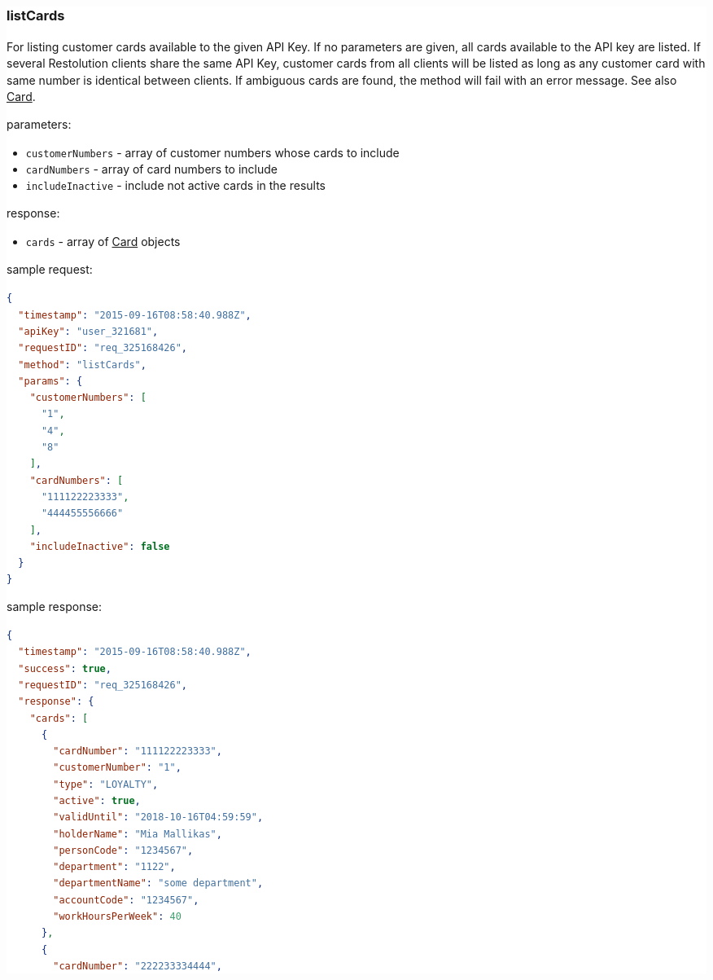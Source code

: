 <a name="listcards"></a>
### listCards

For listing customer cards available to the given API Key.
If no parameters are given, all cards available to the API key are listed.
If several Restolution clients share the same API Key, customer cards from all clients will be listed as long as any customer card with same number is identical between clients. If ambiguous cards are found, the method will fail with an error message.
See also [Card](#card).

parameters:

* ``customerNumbers`` - array of customer numbers whose cards to include
* ``cardNumbers`` - array of card numbers to include
* ``includeInactive`` - include not active cards in the results

response:

* ``cards`` - array of [Card](#card) objects

sample request:

```json
{
  "timestamp": "2015-09-16T08:58:40.988Z",
  "apiKey": "user_321681",
  "requestID": "req_325168426",
  "method": "listCards",
  "params": {
    "customerNumbers": [
      "1",
      "4",
      "8"
    ],
    "cardNumbers": [
      "111122223333",
      "444455556666"
    ],
    "includeInactive": false
  }
}
```

sample response:

```json
{
  "timestamp": "2015-09-16T08:58:40.988Z",
  "success": true,
  "requestID": "req_325168426",
  "response": {
    "cards": [
      {
        "cardNumber": "111122223333",
        "customerNumber": "1",
        "type": "LOYALTY",
        "active": true,
        "validUntil": "2018-10-16T04:59:59",
        "holderName": "Mia Mallikas",
        "personCode": "1234567",
        "department": "1122",
        "departmentName": "some department",
        "accountCode": "1234567",
        "workHoursPerWeek": 40
      },
      {
        "cardNumber": "222233334444",
```